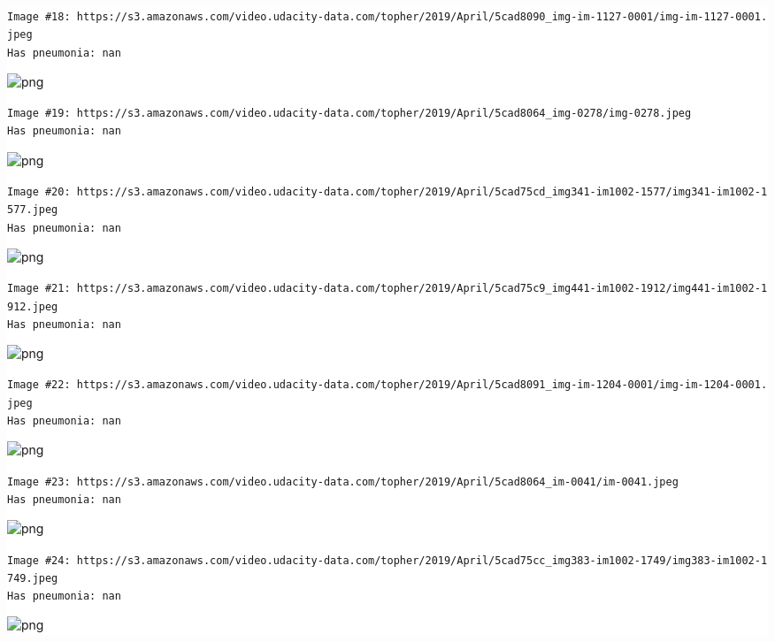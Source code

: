 
    Image #18: https://s3.amazonaws.com/video.udacity-data.com/topher/2019/April/5cad8090_img-im-1127-0001/img-im-1127-0001.jpeg
    Has pneumonia: nan
    


![png](x_ray_analyzer_files/x_ray_analyzer_2_35.png)


    Image #19: https://s3.amazonaws.com/video.udacity-data.com/topher/2019/April/5cad8064_img-0278/img-0278.jpeg
    Has pneumonia: nan
    


![png](x_ray_analyzer_files/x_ray_analyzer_2_37.png)


    Image #20: https://s3.amazonaws.com/video.udacity-data.com/topher/2019/April/5cad75cd_img341-im1002-1577/img341-im1002-1577.jpeg
    Has pneumonia: nan
    


![png](x_ray_analyzer_files/x_ray_analyzer_2_39.png)


    Image #21: https://s3.amazonaws.com/video.udacity-data.com/topher/2019/April/5cad75c9_img441-im1002-1912/img441-im1002-1912.jpeg
    Has pneumonia: nan
    


![png](x_ray_analyzer_files/x_ray_analyzer_2_41.png)


    Image #22: https://s3.amazonaws.com/video.udacity-data.com/topher/2019/April/5cad8091_img-im-1204-0001/img-im-1204-0001.jpeg
    Has pneumonia: nan
    


![png](x_ray_analyzer_files/x_ray_analyzer_2_43.png)


    Image #23: https://s3.amazonaws.com/video.udacity-data.com/topher/2019/April/5cad8064_im-0041/im-0041.jpeg
    Has pneumonia: nan
    


![png](x_ray_analyzer_files/x_ray_analyzer_2_45.png)


    Image #24: https://s3.amazonaws.com/video.udacity-data.com/topher/2019/April/5cad75cc_img383-im1002-1749/img383-im1002-1749.jpeg
    Has pneumonia: nan
    


![png](x_ray_analyzer_files/x_ray_analyzer_2_47.png)
